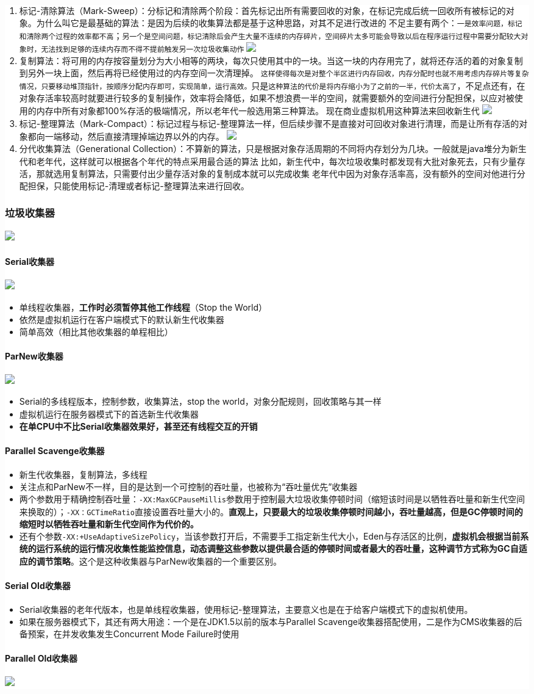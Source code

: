 1. 标记-清除算法（Mark-Sweep）：分标记和清除两个阶段：首先标记出所有需要回收的对象，在标记完成后统一回收所有被标记的对象。为什么叫它是最基础的算法：是因为后续的收集算法都是基于这种思路，对其不足进行改进的
不足主要有两个：`一是效率问题，标记和清除两个过程的效率都不高`；`另一个是空间问题，标记清除后会产生大量不连续的内存碎片，空间碎片太多可能会导致以后在程序运行过程中需要分配较大对象时，无法找到足够的连续内存而不得不提前触发另一次垃圾收集动作`
![](https://cdn.nlark.com/yuque/0/2021/png/2472959/1614517902219-d20b70c4-e814-4b06-a51d-a2faca5dcb94.png#height=709&id=kIh7C&originHeight=709&originWidth=862&originalType=binary&ratio=1&size=0&status=done&style=none&width=862)
1. 复制算法：将可用的内存按容量划分为大小相等的两块，每次只使用其中的一块。当这一块的内存用完了，就将还存活的着的对象复制到另外一块上面，然后再将已经使用过的内存空间一次清理掉。
`这样使得每次是对整个半区进行内存回收，内存分配时也就不用考虑内存碎片等复杂情况，只要移动堆顶指针，按顺序分配内存即可，实现简单，运行高效。`只是`这种算法的代价是将内存缩小为了之前的一半，代价太高了`，不足点还有，在对象存活率较高时就要进行较多的复制操作，效率将会降低，如果不想浪费一半的空间，就需要额外的空间进行分配担保，以应对被使用的内存中所有对象都100%存活的极端情况，所以老年代一般选用第三种算法。
现在商业虚拟机用这种算法来回收新生代
![](https://cdn.nlark.com/yuque/0/2021/png/2472959/1614517901801-1eb5f691-6368-4144-b5bc-d552996484e8.png#height=709&id=trltK&originHeight=709&originWidth=862&originalType=binary&ratio=1&size=0&status=done&style=none&width=862)
1. 标记-整理算法（Mark-Compact）：标记过程与标记-整理算法一样，但后续步骤不是直接对可回收对象进行清理，而是让所有存活的对象都向一端移动，然后直接清理掉端边界以外的内存。
![](https://cdn.nlark.com/yuque/0/2021/png/2472959/1614517901793-264a7170-d584-4685-afdc-9f7137a12d15.png#height=341&id=Vx1aQ&originHeight=341&originWidth=640&originalType=binary&ratio=1&size=0&status=done&style=none&width=640)
1. 分代收集算法（Generational Collection）：不算新的算法，只是根据对象存活周期的不同将内存划分为几块。一般就是java堆分为新生代和老年代，这样就可以根据各个年代的特点采用最合适的算法
比如，新生代中，每次垃圾收集时都发现有大批对象死去，只有少量存活，那就选用复制算法，只需要付出少量存活对象的复制成本就可以完成收集
老年代中因为对象存活率高，没有额外的空间对他进行分配担保，只能使用标记-清理或者标记-整理算法来进行回收。
### 垃圾收集器

![](https://cdn.nlark.com/yuque/0/2021/jpeg/2472959/1616983931090-90fb6e78-da42-4c5a-9326-defe9e5e844a.jpeg#height=623&id=khjub&originHeight=623&originWidth=908&originalType=binary&ratio=1&size=0&status=done&style=none&width=908)
#### Serial收集器
![](https://cdn.nlark.com/yuque/0/2021/jpeg/2472959/1616984978655-93b6a25a-cfdd-49ec-8c8d-7999e51e6f26.jpeg#height=425&id=v34yO&originHeight=425&originWidth=1144&originalType=binary&ratio=1&size=0&status=done&style=none&width=1144)

   - 单线程收集器，**工作时必须暂停其他工作线程**（Stop the World）
   - 依然是虚拟机运行在客户端模式下的默认新生代收集器
   - 简单高效（相比其他收集器的单程相比）
#### ParNew收集器
![](https://cdn.nlark.com/yuque/0/2021/jpeg/2472959/1616985026755-2d6bf116-f1e1-4ebc-937c-f21d06ff8f25.jpeg#height=429&id=yE25S&originHeight=429&originWidth=1153&originalType=binary&ratio=1&size=0&status=done&style=none&width=1153)

   - Serial的多线程版本，控制参数，收集算法，stop the world，对象分配规则，回收策略与其一样
   - 虚拟机运行在服务器模式下的首选新生代收集器
   - **在单CPU中不比Serial收集器效果好，甚至还有线程交互的开销**
#### Parallel Scavenge收集器

   - 新生代收集器，复制算法，多线程
   - 关注点和ParNew不一样，目的是达到一个可控制的吞吐量，也被称为“吞吐量优先”收集器
   - 两个参数用于精确控制吞吐量：`-XX:MaxGCPauseMillis`参数用于控制最大垃圾收集停顿时间（缩短该时间是以牺牲吞吐量和新生代空间来换取的）；`-XX：GCTimeRatio`直接设置吞吐量大小的。**直观上，只要最大的垃圾收集停顿时间越小，吞吐量越高，但是GC停顿时间的缩短时以牺牲吞吐量和新生代空间作为代价的。**
   - 还有个参数`-XX:+UseAdaptiveSizePolicy`，当该参数打开后，不需要手工指定新生代大小，Eden与存活区的比例，**虚拟机会根据当前系统的运行系统的运行情况收集性能监控信息，动态调整这些参数以提供最合适的停顿时间或者最大的吞吐量，这种调节方式称为GC自适应的调节策略**。这个是这种收集器与ParNew收集器的一个重要区别。
#### Serial Old收集器

   - Serial收集器的老年代版本，也是单线程收集器，使用标记-整理算法，主要意义也是在于给客户端模式下的虚拟机使用。
   - 如果在服务器模式下，其还有两大用途：一个是在JDK1.5以前的版本与Parallel Scavenge收集器搭配使用，二是作为CMS收集器的后备预案，在并发收集发生Concurrent Mode Failure时使用
#### Parallel Old收集器
![](https://cdn.nlark.com/yuque/0/2021/jpeg/2472959/1616985778599-b19c2b2f-cddf-4fe4-ac25-296bebcfa59d.jpeg#height=424&id=wxxQc&originHeight=424&originWidth=1147&originalType=binary&ratio=1&size=0&status=done&style=none&width=1147)
